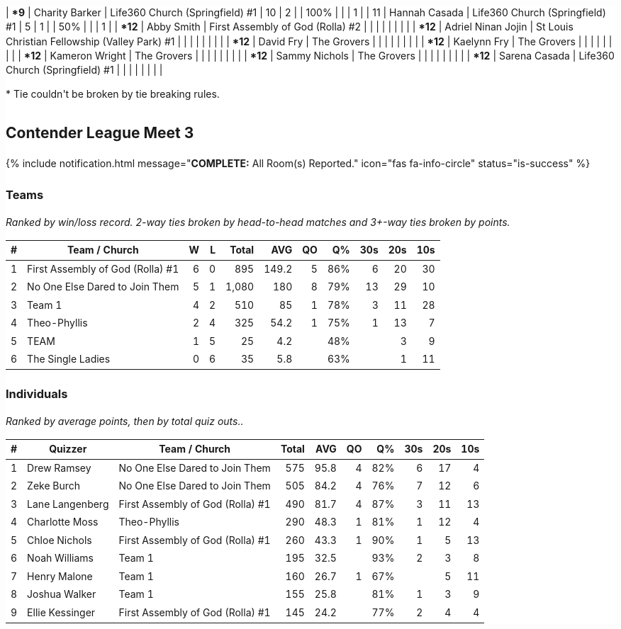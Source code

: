 | **\*9** | Charity Barker | Life360 Church (Springfield) #1 | 10 | 2 |  | 100% |  |  | 1 |
| 11 | Hannah Casada | Life360 Church (Springfield) #1 | 5 | 1 |  | 50% |  |  | 1 |
| **\*12** | Abby Smith | First Assembly of God (Rolla) #2 |  |  |  |  |  |  |  |
| **\*12** | Adriel Ninan Jojin | St Louis Christian Fellowship (Valley Park) #1 |  |  |  |  |  |  |  |
| **\*12** | David Fry | The Grovers |  |  |  |  |  |  |  |
| **\*12** | Kaelynn Fry | The Grovers |  |  |  |  |  |  |  |
| **\*12** | Kameron Wright | The Grovers |  |  |  |  |  |  |  |
| **\*12** | Sammy Nichols | The Grovers |  |  |  |  |  |  |  |
| **\*12** | Sarena Casada | Life360 Church (Springfield) #1 |  |  |  |  |  |  |  |

\* Tie couldn't be broken by tie breaking rules.

## Contender League Meet 3

{% include notification.html
   message="<b>COMPLETE:</b> All Room(s) Reported."
   icon="fas fa-info-circle"
   status="is-success" %}


### Teams

*Ranked by win/loss record. 2-way ties broken by head-to-head matches and 3+-way ties broken by points.*

| # | Team / Church | W | L | Total | AVG | QO | Q% | 30s | 20s | 10s |
|--:|---|--:|--:|--:|--:|--:|--:|--:|--:|--:|
| 1 | First Assembly of God (Rolla) #1 | 6 | 0 | 895 | 149.2 | 5 | 86% | 6 | 20 | 30 |
| 2 | No One Else Dared to Join Them | 5 | 1 | 1,080 | 180 | 8 | 79% | 13 | 29 | 10 |
| 3 | Team 1 | 4 | 2 | 510 | 85 | 1 | 78% | 3 | 11 | 28 |
| 4 | Theo-Phyllis | 2 | 4 | 325 | 54.2 | 1 | 75% | 1 | 13 | 7 |
| 5 | TEAM | 1 | 5 | 25 | 4.2 |  | 48% |  | 3 | 9 |
| 6 | The Single Ladies | 0 | 6 | 35 | 5.8 |  | 63% |  | 1 | 11 |

### Individuals

*Ranked by average points, then by total quiz outs..*

| # | Quizzer | Team / Church | Total | AVG | QO | Q% | 30s | 20s | 10s |
|--:|---|---|--:|--:|--:|--:|--:|--:|--:|
| 1 | Drew Ramsey | No One Else Dared to Join Them | 575 | 95.8 | 4 | 82% | 6 | 17 | 4 |
| 2 | Zeke Burch | No One Else Dared to Join Them | 505 | 84.2 | 4 | 76% | 7 | 12 | 6 |
| 3 | Lane Langenberg | First Assembly of God (Rolla) #1 | 490 | 81.7 | 4 | 87% | 3 | 11 | 13 |
| 4 | Charlotte Moss | Theo-Phyllis | 290 | 48.3 | 1 | 81% | 1 | 12 | 4 |
| 5 | Chloe Nichols | First Assembly of God (Rolla) #1 | 260 | 43.3 | 1 | 90% | 1 | 5 | 13 |
| 6 | Noah Williams | Team 1 | 195 | 32.5 |  | 93% | 2 | 3 | 8 |
| 7 | Henry Malone | Team 1 | 160 | 26.7 | 1 | 67% |  | 5 | 11 |
| 8 | Joshua Walker | Team 1 | 155 | 25.8 |  | 81% | 1 | 3 | 9 |
| 9 | Ellie Kessinger | First Assembly of God (Rolla) #1 | 145 | 24.2 |  | 77% | 2 | 4 | 4 |